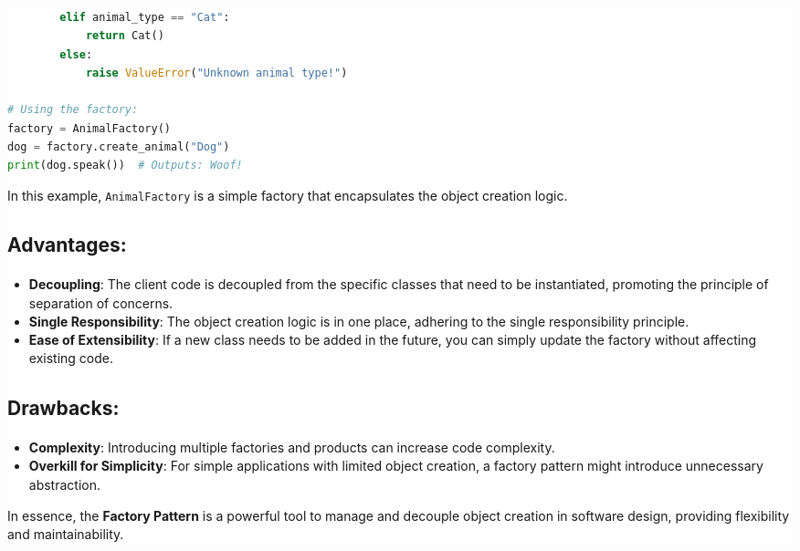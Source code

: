 ```python
        elif animal_type == "Cat":
            return Cat()
        else:
            raise ValueError("Unknown animal type!")

# Using the factory:
factory = AnimalFactory()
dog = factory.create_animal("Dog")
print(dog.speak())  # Outputs: Woof!
```

In this example, `AnimalFactory` is a simple factory that encapsulates the object creation logic.

## Advantages:
- **Decoupling**: The client code is decoupled from the specific classes that need to be instantiated, promoting the principle of separation of concerns.
- **Single Responsibility**: The object creation logic is in one place, adhering to the single responsibility principle.
- **Ease of Extensibility**: If a new class needs to be added in the future, you can simply update the factory without affecting existing code.

## Drawbacks:
- **Complexity**: Introducing multiple factories and products can increase code complexity.
- **Overkill for Simplicity**: For simple applications with limited object creation, a factory pattern might introduce unnecessary abstraction.

In essence, the **Factory Pattern** is a powerful tool to manage and decouple object creation in software design, providing flexibility and maintainability.
